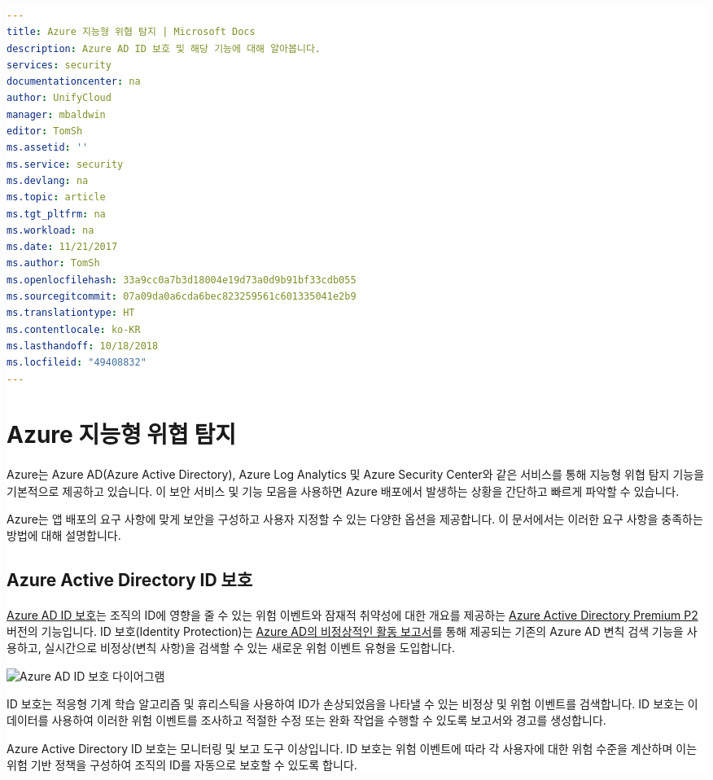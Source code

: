 ```yaml
---
title: Azure 지능형 위협 탐지 | Microsoft Docs
description: Azure AD ID 보호 및 해당 기능에 대해 알아봅니다.
services: security
documentationcenter: na
author: UnifyCloud
manager: mbaldwin
editor: TomSh
ms.assetid: ''
ms.service: security
ms.devlang: na
ms.topic: article
ms.tgt_pltfrm: na
ms.workload: na
ms.date: 11/21/2017
ms.author: TomSh
ms.openlocfilehash: 33a9cc0a7b3d18004e19d73a0d9b91bf33cdb055
ms.sourcegitcommit: 07a09da0a6cda6bec823259561c601335041e2b9
ms.translationtype: HT
ms.contentlocale: ko-KR
ms.lasthandoff: 10/18/2018
ms.locfileid: "49408832"
---
```

# <a name="azure-advanced-threat-detection"></a>Azure 지능형 위협 탐지

Azure는 Azure AD(Azure Active Directory), Azure Log Analytics 및 Azure Security Center와 같은 서비스를 통해 지능형 위협 탐지 기능을 기본적으로 제공하고 있습니다. 이 보안 서비스 및 기능 모음을 사용하면 Azure 배포에서 발생하는 상황을 간단하고 빠르게 파악할 수 있습니다.

Azure는 앱 배포의 요구 사항에 맞게 보안을 구성하고 사용자 지정할 수 있는 다양한 옵션을 제공합니다. 이 문서에서는 이러한 요구 사항을 충족하는 방법에 대해 설명합니다.

## <a name="azure-active-directory-identity-protection"></a>Azure Active Directory ID 보호

[Azure AD ID 보호](https://docs.microsoft.com/azure/active-directory/active-directory-identityprotection)는 조직의 ID에 영향을 줄 수 있는 위험 이벤트와 잠재적 취약성에 대한 개요를 제공하는 [Azure Active Directory Premium P2](https://docs.microsoft.com/azure/active-directory/active-directory-editions) 버전의 기능입니다. ID 보호(Identity Protection)는 [Azure AD의 비정상적인 활동 보고서](https://docs.microsoft.com/azure/active-directory/active-directory-view-access-usage-reports#anomalous-activity-reports)를 통해 제공되는 기존의 Azure AD 변칙 검색 기능을 사용하고, 실시간으로 비정상(변칙 사항)을 검색할 수 있는 새로운 위험 이벤트 유형을 도입합니다.

![Azure AD ID 보호 다이어그램](./media/azure-threat-detection/azure-threat-detection-fig1.png)

ID 보호는 적응형 기계 학습 알고리즘 및 휴리스틱을 사용하여 ID가 손상되었음을 나타낼 수 있는 비정상 및 위험 이벤트를 검색합니다. ID 보호는 이 데이터를 사용하여 이러한 위험 이벤트를 조사하고 적절한 수정 또는 완화 작업을 수행할 수 있도록 보고서와 경고를 생성합니다.

Azure Active Directory ID 보호는 모니터링 및 보고 도구 이상입니다. ID 보호는 위험 이벤트에 따라 각 사용자에 대한 위험 수준을 계산하며 이는 위험 기반 정책을 구성하여 조직의 ID를 자동으로 보호할 수 있도록 합니다.
